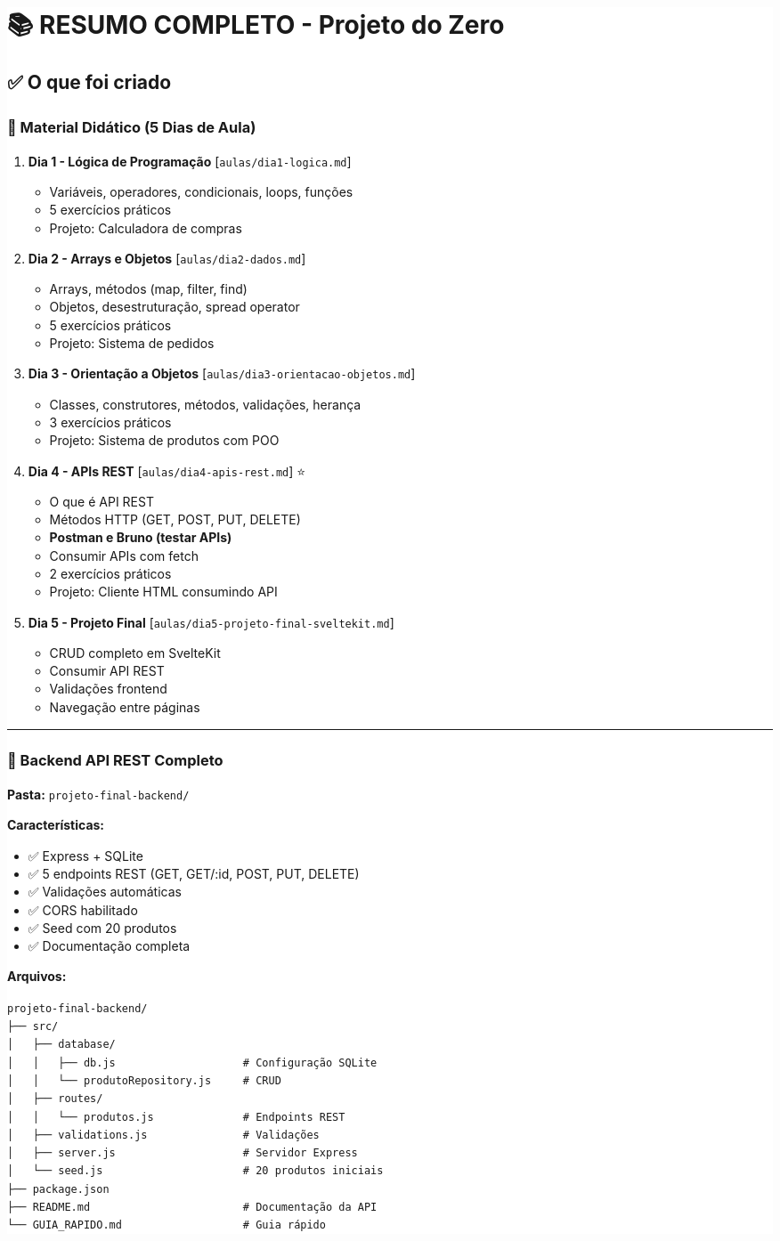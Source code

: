 # 📚 RESUMO COMPLETO - Projeto do Zero

## ✅ O que foi criado

### 📖 Material Didático (5 Dias de Aula)

1. **Dia 1 - Lógica de Programação** [`aulas/dia1-logica.md`]
   - Variáveis, operadores, condicionais, loops, funções
   - 5 exercícios práticos
   - Projeto: Calculadora de compras

2. **Dia 2 - Arrays e Objetos** [`aulas/dia2-dados.md`]
   - Arrays, métodos (map, filter, find)
   - Objetos, desestruturação, spread operator
   - 5 exercícios práticos
   - Projeto: Sistema de pedidos

3. **Dia 3 - Orientação a Objetos** [`aulas/dia3-orientacao-objetos.md`]
   - Classes, construtores, métodos, validações, herança
   - 3 exercícios práticos
   - Projeto: Sistema de produtos com POO

4. **Dia 4 - APIs REST** [`aulas/dia4-apis-rest.md`] ⭐
   - O que é API REST
   - Métodos HTTP (GET, POST, PUT, DELETE)
   - **Postman e Bruno (testar APIs)**
   - Consumir APIs com fetch
   - 2 exercícios práticos
   - Projeto: Cliente HTML consumindo API

5. **Dia 5 - Projeto Final** [`aulas/dia5-projeto-final-sveltekit.md`]
   - CRUD completo em SvelteKit
   - Consumir API REST
   - Validações frontend
   - Navegação entre páginas

---

### 🔧 Backend API REST Completo

**Pasta:** `projeto-final-backend/`

**Características:**
- ✅ Express + SQLite
- ✅ 5 endpoints REST (GET, GET/:id, POST, PUT, DELETE)
- ✅ Validações automáticas
- ✅ CORS habilitado
- ✅ Seed com 20 produtos
- ✅ Documentação completa

**Arquivos:**
```
projeto-final-backend/
├── src/
│   ├── database/
│   │   ├── db.js                    # Configuração SQLite
│   │   └── produtoRepository.js     # CRUD
│   ├── routes/
│   │   └── produtos.js              # Endpoints REST
│   ├── validations.js               # Validações
│   ├── server.js                    # Servidor Express
│   └── seed.js                      # 20 produtos iniciais
├── package.json
├── README.md                        # Documentação da API
└── GUIA_RAPIDO.md                   # Guia rápido
```